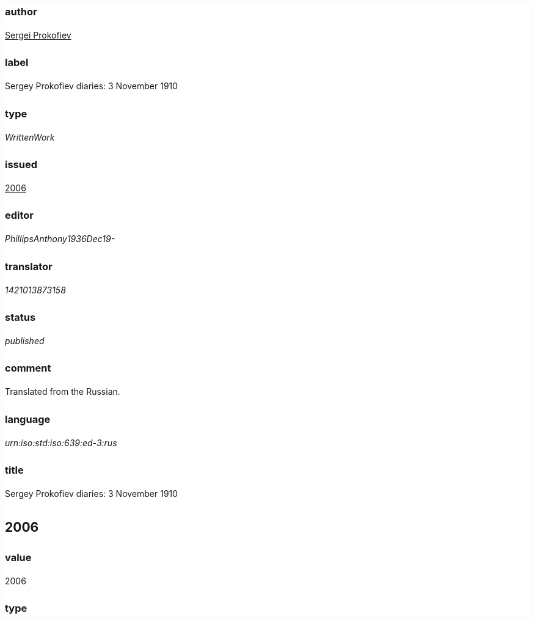 ### author


[Sergei Prokofiev](#Sergei-Prokofiev)

### label


Sergey Prokofiev diaries: 3 November 1910

### type


*WrittenWork*

### issued


[2006](#2006)

### editor


*PhillipsAnthony1936Dec19-*

### translator


*1421013873158*

### status


*published*

### comment


Translated from the Russian.

### language


*urn:iso:std:iso:639:ed-3:rus*

### title


Sergey Prokofiev diaries: 3 November 1910

## 2006

### value


2006

### type
